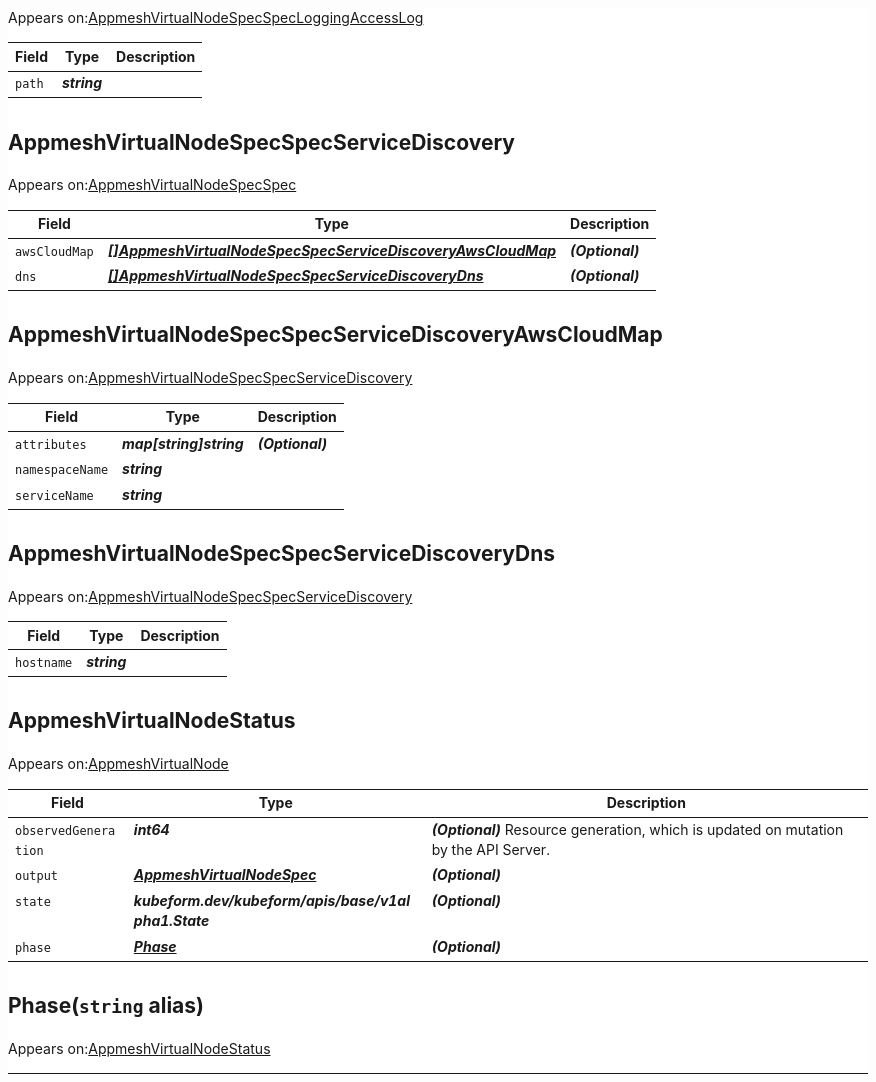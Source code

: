 Appears on:[AppmeshVirtualNodeSpecSpecLoggingAccessLog](#appmeshvirtualnodespecspecloggingaccesslog)

| Field | Type | Description |
| ------ | ----- | ----------- |
| `path` | ***string***||
## AppmeshVirtualNodeSpecSpecServiceDiscovery

Appears on:[AppmeshVirtualNodeSpecSpec](#appmeshvirtualnodespecspec)

| Field | Type | Description |
| ------ | ----- | ----------- |
| `awsCloudMap` | ***[[]AppmeshVirtualNodeSpecSpecServiceDiscoveryAwsCloudMap](#appmeshvirtualnodespecspecservicediscoveryawscloudmap)***| ***(Optional)*** |
| `dns` | ***[[]AppmeshVirtualNodeSpecSpecServiceDiscoveryDns](#appmeshvirtualnodespecspecservicediscoverydns)***| ***(Optional)*** |
## AppmeshVirtualNodeSpecSpecServiceDiscoveryAwsCloudMap

Appears on:[AppmeshVirtualNodeSpecSpecServiceDiscovery](#appmeshvirtualnodespecspecservicediscovery)

| Field | Type | Description |
| ------ | ----- | ----------- |
| `attributes` | ***map[string]string***| ***(Optional)*** |
| `namespaceName` | ***string***||
| `serviceName` | ***string***||
## AppmeshVirtualNodeSpecSpecServiceDiscoveryDns

Appears on:[AppmeshVirtualNodeSpecSpecServiceDiscovery](#appmeshvirtualnodespecspecservicediscovery)

| Field | Type | Description |
| ------ | ----- | ----------- |
| `hostname` | ***string***||
## AppmeshVirtualNodeStatus

Appears on:[AppmeshVirtualNode](#appmeshvirtualnode)

| Field | Type | Description |
| ------ | ----- | ----------- |
| `observedGeneration` | ***int64***| ***(Optional)*** Resource generation, which is updated on mutation by the API Server.|
| `output` | ***[AppmeshVirtualNodeSpec](#appmeshvirtualnodespec)***| ***(Optional)*** |
| `state` | ***kubeform.dev/kubeform/apis/base/v1alpha1.State***| ***(Optional)*** |
| `phase` | ***[Phase](#phase)***| ***(Optional)*** |
## Phase(`string` alias)

Appears on:[AppmeshVirtualNodeStatus](#appmeshvirtualnodestatus)

---

